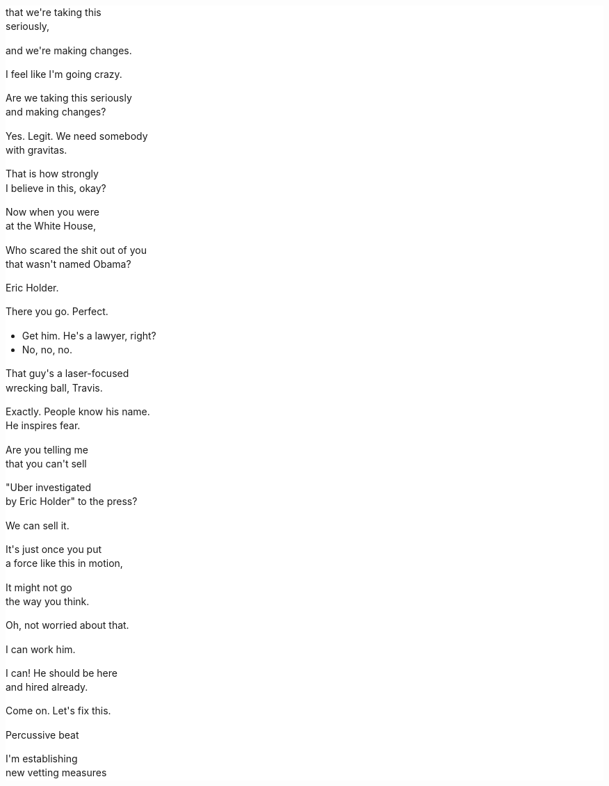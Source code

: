 that we're taking this  
seriously,  
  
and we're making changes.  
  
I feel like I'm going crazy.  
  
Are we taking this seriously  
and making changes?  
  
Yes. Legit. We need somebody  
with gravitas.  
  
That is how strongly  
I believe in this, okay?  
  
Now when you were  
at the White House,  
  
Who scared the shit out of you  
that wasn't named Obama?  
  
Eric Holder.  
  
There you go. Perfect.  
  
- Get him. He's a lawyer, right?  
- No, no, no.  
  
That guy's a laser-focused  
wrecking ball, Travis.  
  
Exactly. People know his name.  
He inspires fear.  
  
Are you telling me  
that you can't sell  
  
"Uber investigated  
by Eric Holder" to the press?  
  
We can sell it.  
  
It's just once you put  
a force like this in motion,  
  
It might not go  
the way you think.  
  
Oh, not worried about that.  
  
I can work him.  
  
I can! He should be here  
and hired already.  
  
Come on. Let's fix this.  
  
Percussive beat  
  
I'm establishing  
new vetting measures  
  